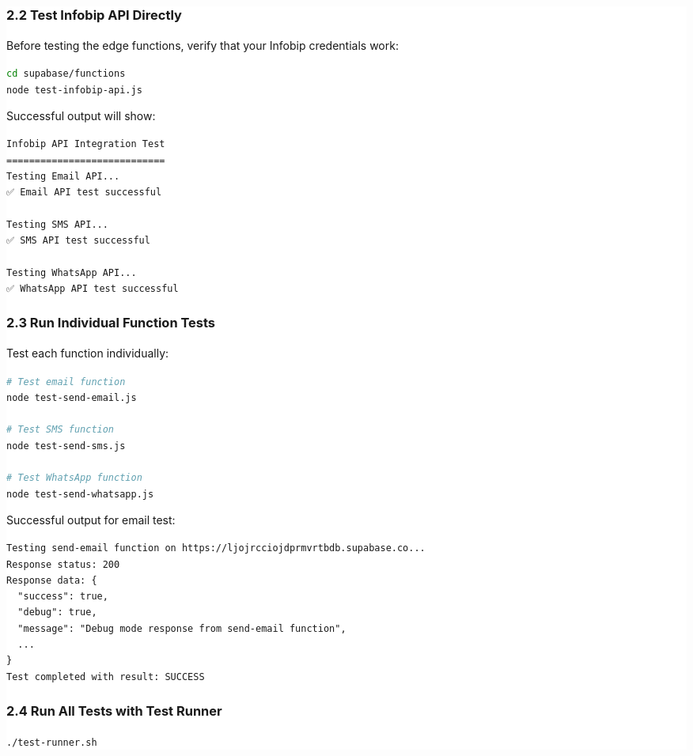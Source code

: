 ### 2.2 Test Infobip API Directly

Before testing the edge functions, verify that your Infobip credentials work:

```bash
cd supabase/functions
node test-infobip-api.js
```

Successful output will show:
```
Infobip API Integration Test
============================
Testing Email API...
✅ Email API test successful

Testing SMS API...
✅ SMS API test successful

Testing WhatsApp API...
✅ WhatsApp API test successful
```

### 2.3 Run Individual Function Tests

Test each function individually:

```bash
# Test email function
node test-send-email.js

# Test SMS function 
node test-send-sms.js

# Test WhatsApp function
node test-send-whatsapp.js
```

Successful output for email test:
```
Testing send-email function on https://ljojrcciojdprmvrtbdb.supabase.co...
Response status: 200
Response data: {
  "success": true,
  "debug": true,
  "message": "Debug mode response from send-email function",
  ...
}
Test completed with result: SUCCESS
```

### 2.4 Run All Tests with Test Runner

```bash
./test-runner.sh
```

